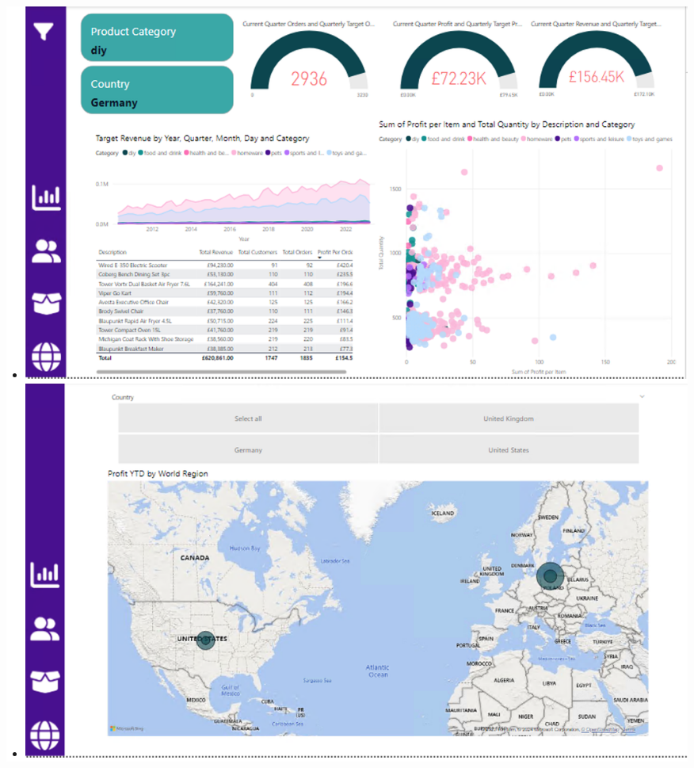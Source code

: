 - ![Product Detail](./README_images/product_detail.png)
- ![Stores Map](./README_images/stores_map.png)